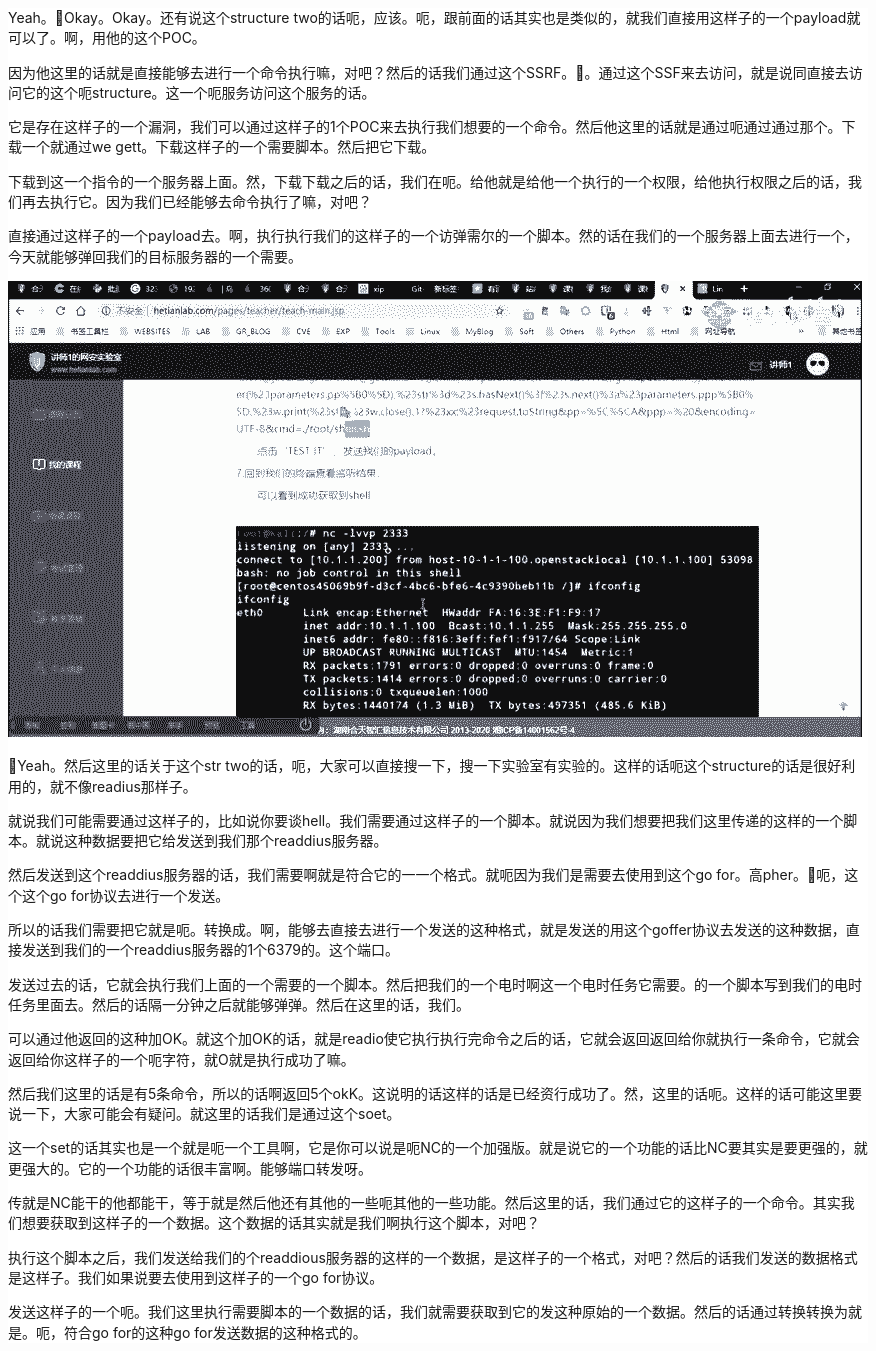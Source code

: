 Yeah。🤧Okay。Okay。还有说这个structure two的话呃，应该。呃，跟前面的话其实也是类似的，就我们直接用这样子的一个payload就可以了。啊，用他的这个POC。

因为他这里的话就是直接能够去进行一个命令执行嘛，对吧？然后的话我们通过这个SSRF。🤧。通过这个SSF来去访问，就是说同直接去访问它的这个呃structure。这一个呃服务访问这个服务的话。

它是存在这样子的一个漏洞，我们可以通过这样子的1个POC来去执行我们想要的一个命令。然后他这里的话就是通过呃通过通过那个。下载一个就通过we gett。下载这样子的一个需要脚本。然后把它下载。

下载到这一个指令的一个服务器上面。然，下载下载之后的话，我们在呃。给他就是给他一个执行的一个权限，给他执行权限之后的话，我们再去执行它。因为我们已经能够去命令执行了嘛，对吧？

直接通过这样子的一个payload去。啊，执行执行我们的这样子的一个访弹需尔的一个脚本。然的话在我们的一个服务器上面去进行一个，今天就能够弹回我们的目标服务器的一个需要。



![](img/656133cc962c50a87a359518be24ca97_151.png)

🤧Yeah。然后这里的话关于这个str two的话，呃，大家可以直接搜一下，搜一下实验室有实验的。这样的话呃这个structure的话是很好利用的，就不像readius那样子。

就说我们可能需要通过这样子的，比如说你要谈hell。我们需要通过这样子的一个脚本。就说因为我们想要把我们这里传递的这样的一个脚本。就说这种数据要把它给发送到我们那个readdius服务器。

然后发送到这个readdius服务器的话，我们需要啊就是符合它的一一个格式。就呃因为我们是需要去使用到这个go for。高pher。🤧呃，这个这个go for协议去进行一个发送。

所以的话我们需要把它就是呃。转换成。啊，能够去直接去进行一个发送的这种格式，就是发送的用这个goffer协议去发送的这种数据，直接发送到我们的一个readdius服务器的1个6379的。这个端口。

发送过去的话，它就会执行我们上面的一个需要的一个脚本。然后把我们的一个电时啊这一个电时任务它需要。的一个脚本写到我们的电时任务里面去。然后的话隔一分钟之后就能够弹弹。然后在这里的话，我们。

可以通过他返回的这种加OK。就这个加OK的话，就是readio使它执行执行完命令之后的话，它就会返回返回给你就执行一条命令，它就会返回给你这样子的一个呃字符，就O就是执行成功了嘛。

然后我们这里的话是有5条命令，所以的话啊返回5个okK。这说明的话这样的话是已经资行成功了。然，这里的话呃。这样的话可能这里要说一下，大家可能会有疑问。就这里的话我们是通过这个soet。

这一个set的话其实也是一个就是呃一个工具啊，它是你可以说是呃NC的一个加强版。就是说它的一个功能的话比NC要其实是要更强的，就更强大的。它的一个功能的话很丰富啊。能够端口转发呀。

传就是NC能干的他都能干，等于就是然后他还有其他的一些呃其他的一些功能。然后这里的话，我们通过它的这样子的一个命令。其实我们想要获取到这样子的一个数据。这个数据的话其实就是我们啊执行这个脚本，对吧？

执行这个脚本之后，我们发送给我们的个readdious服务器的这样的一个数据，是这样子的一个格式，对吧？然后的话我们发送的数据格式是这样子。我们如果说要去使用到这样子的一个go for协议。

发送这样子的一个呃。我们这里执行需要脚本的一个数据的话，我们就需要获取到它的发这种原始的一个数据。然后的话通过转换转换为就是。呃，符合go for的这种go for发送数据的这种格式的。

